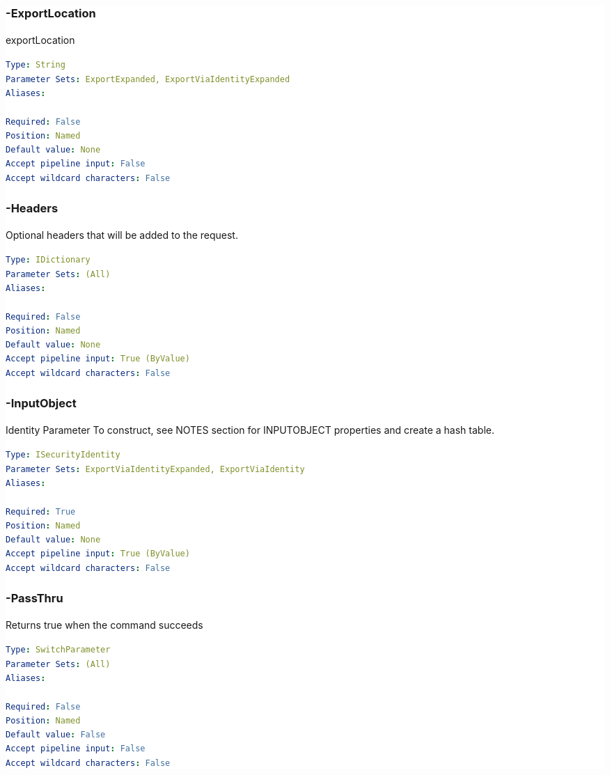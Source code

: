 ### -ExportLocation
exportLocation

```yaml
Type: String
Parameter Sets: ExportExpanded, ExportViaIdentityExpanded
Aliases:

Required: False
Position: Named
Default value: None
Accept pipeline input: False
Accept wildcard characters: False
```

### -Headers
Optional headers that will be added to the request.

```yaml
Type: IDictionary
Parameter Sets: (All)
Aliases:

Required: False
Position: Named
Default value: None
Accept pipeline input: True (ByValue)
Accept wildcard characters: False
```

### -InputObject
Identity Parameter
To construct, see NOTES section for INPUTOBJECT properties and create a hash table.

```yaml
Type: ISecurityIdentity
Parameter Sets: ExportViaIdentityExpanded, ExportViaIdentity
Aliases:

Required: True
Position: Named
Default value: None
Accept pipeline input: True (ByValue)
Accept wildcard characters: False
```

### -PassThru
Returns true when the command succeeds

```yaml
Type: SwitchParameter
Parameter Sets: (All)
Aliases:

Required: False
Position: Named
Default value: False
Accept pipeline input: False
Accept wildcard characters: False
```
